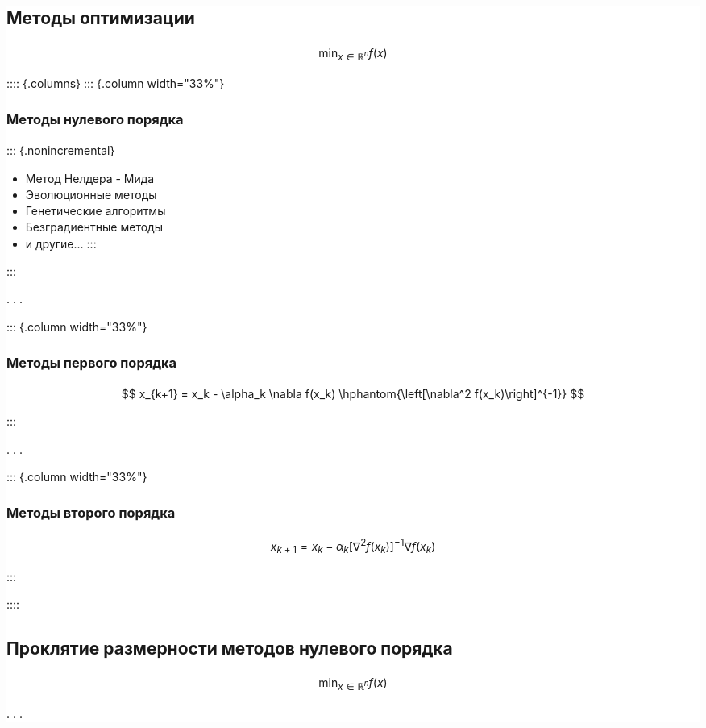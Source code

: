 
## Методы оптимизации

$$
\min_{x \in \mathbb{R}^n} f(x)
$$

:::: {.columns}
::: {.column width="33%"}

### Методы нулевого порядка

::: {.nonincremental}
* Метод Нелдера - Мида
* Эволюционные методы
* Генетические алгоритмы
* Безградиентные методы
* и другие...
:::

:::

. . .

::: {.column width="33%"}

### Методы первого порядка

$$
x_{k+1} = x_k - \alpha_k \nabla f(x_k) \hphantom{\left[\nabla^2 f(x_k)\right]^{-1}}
$$

:::

. . .

::: {.column width="33%"}

### Методы второго порядка

$$
x_{k+1} = x_k - \alpha_k \left[\nabla^2 f(x_k)\right]^{-1}\nabla f(x_k)
$$

:::

::::

## Проклятие размерности методов нулевого порядка

$$
\min_{x \in \mathbb{R}^n} f(x)
$$

. . .
